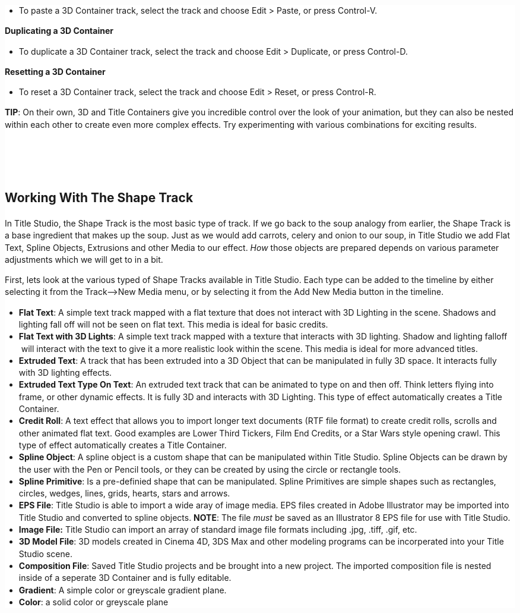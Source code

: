
* To paste a 3D Container track, select the track and choose Edit > Paste, or press Control-V.


**Duplicating a 3D Container** 


* To duplicate a 3D Container track, select the track and choose Edit > Duplicate, or press Control-D.


**Resetting a 3D Container** 


* To reset a 3D Container track, select the track and choose Edit > Reset, or press Control-R.


**TIP**: On their own, 3D and Title Containers give you incredible control over the look of your animation, but they can also be nested within each other to create even more complex effects. Try experimenting with various combinations for exciting results.


 


 


## Working With The Shape Track


In Title Studio, the Shape Track is the most basic type of track. If we go back to the soup analogy from earlier, the Shape Track is a base ingredient that makes up the soup. Just as we would add carrots, celery and onion to our soup, in Title Studio we add Flat Text, Spline Objects, Extrusions and other Media to our effect. *How* those objects are prepared depends on various parameter adjustments which we will get to in a bit.


First, lets look at the various typed of Shape Tracks available in Title Studio. Each type can be added to the timeline by either selecting it from the Track—>New Media menu, or by selecting it from the Add New Media button in the timeline.


* **Flat Text**: A simple text track mapped with a flat texture that does not interact with 3D Lighting in the scene. Shadows and lighting fall off will not be seen on flat text. This media is ideal for basic credits.
* **Flat Text with 3D Lights**: A simple text track mapped with a texture that interacts with 3D lighting. Shadow and lighting falloff  will interact with the text to give it a more realistic look within the scene. This media is ideal for more advanced titles.
* **Extruded Text**: A track that has been extruded into a 3D Object that can be manipulated in fully 3D space. It interacts fully with 3D lighting effects.
* **Extruded Text Type On Text**: An extruded text track that can be animated to type on and then off. Think letters flying into frame, or other dynamic effects. It is fully 3D and interacts with 3D Lighting. This type of effect automatically creates a Title Container.
* **Credit Roll**: A text effect that allows you to import longer text documents (RTF file format) to create credit rolls, scrolls and other animated flat text. Good examples are Lower Third Tickers, Film End Credits, or a Star Wars style opening crawl. This type of effect automatically creates a Title Container.
* **Spline Object**: A spline object is a custom shape that can be manipulated within Title Studio. Spline Objects can be drawn by the user with the Pen or Pencil tools, or they can be created by using the circle or rectangle tools.
* **Spline Primitive**: Is a pre-definied shape that can be manipulated. Spline Primitives are simple shapes such as rectangles, circles, wedges, lines, grids, hearts, stars and arrows.
* **EPS File**: Title Studio is able to import a wide aray of image media. EPS files created in Adobe Illustrator may be imported into Title Studio and converted to spline objects. **NOTE**: The file *must* be saved as an Illustrator 8 EPS file for use with Title Studio.
* **Image File:** Title Studio can import an array of standard image file formats including .jpg, .tiff, .gif, etc.
* **3D Model File**: 3D models created in Cinema 4D, 3DS Max and other modeling programs can be incorperated into your Title Studio scene.
* **Composition File**: Saved Title Studio projects and be brought into a new project. The imported composition file is nested inside of a seperate 3D Container and is fully editable.
* **Gradient**: A simple color or greyscale gradient plane.
* **Color**: a solid color or greyscale plane